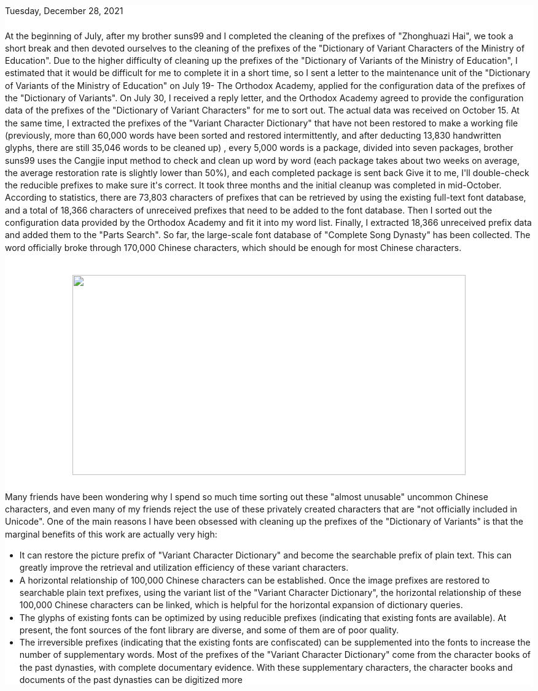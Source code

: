 Tuesday, December 28, 2021<br><br>At the beginning of July, after my brother suns99 and I completed the cleaning of the prefixes of "Zhonghuazi Hai", we took a short break and then devoted ourselves to the cleaning of the prefixes of the "Dictionary of Variant Characters of the Ministry of Education". </font><font style="vertical-align: inherit;">Due to the higher difficulty of cleaning up the prefixes of the "Dictionary of Variants of the Ministry of Education", I estimated that it would be difficult for me to complete it in a short time, so I sent a letter to the maintenance unit of the "Dictionary of Variants of the Ministry of Education" on July 19- The Orthodox Academy, applied for the configuration data of the prefixes of the "Dictionary of Variants". </font><font style="vertical-align: inherit;">On July 30, I received a reply letter, and the Orthodox Academy agreed to provide the configuration data of the prefixes of the "Dictionary of Variant Characters" for me to sort out. The actual data was received on October 15. </font><font style="vertical-align: inherit;">At the same time, I extracted the prefixes of the "Variant Character Dictionary" that have not been restored to make a working file (previously, more than 60,000 words have been sorted and restored intermittently, and after deducting 13,830 handwritten glyphs, there are still 35,046 words to be cleaned up) , every 5,000 words is a package, divided into seven packages, brother suns99 uses the Cangjie input method to check and clean up word by word (each package takes about two weeks on average, the average restoration rate is slightly lower than 50%), and each completed package is sent back Give it to me, I'll double-check the reducible prefixes to make sure it's correct. </font><font style="vertical-align: inherit;">It took three months and the initial cleanup was completed in mid-October. </font><font style="vertical-align: inherit;">According to statistics, there are 73,803 characters of prefixes that can be retrieved by using the existing full-text font database, and a total of 18,366 characters of unreceived prefixes that need to be added to the font database. </font><font style="vertical-align: inherit;">Then I sorted out the configuration data provided by the Orthodox Academy and fit it into my word list. Finally, I extracted 18,366 unreceived prefix data and added them to the "Parts Search". So far, the large-scale font database of "Complete Song Dynasty" has been collected. The word officially broke through 170,000 Chinese characters, which should be enough for most Chinese characters.</font></font><span><a name="more"></a></span><div class="separator" style="clear: both; text-align: center;"><br></div><div class="separator" style="clear: both; text-align: center;"><a href="https://blogger.googleusercontent.com/img/a/AVvXsEgaSImM9aLNaKNqSIm7p5pyeMl3AgMp9qGqaijLaYigm6udK91sMLhjRzkXRK8JaeeGWR9cXXgCe0JojchDMIIUNgIpqVioF2RG-3zntNfnxxlZPBmvZgrQ1z51S_gUr6lVU5lzVHnUM-6fxQGZAxXXpMobqwkyU5PAzdLj05bNb7mWa3Ho5B3e_RNy=s1367" style="margin-left: 1em; margin-right: 1em;"><img border="0" data-original-height="697" data-original-width="1367" height="326" src="https://blogger.googleusercontent.com/img/a/AVvXsEgaSImM9aLNaKNqSIm7p5pyeMl3AgMp9qGqaijLaYigm6udK91sMLhjRzkXRK8JaeeGWR9cXXgCe0JojchDMIIUNgIpqVioF2RG-3zntNfnxxlZPBmvZgrQ1z51S_gUr6lVU5lzVHnUM-6fxQGZAxXXpMobqwkyU5PAzdLj05bNb7mWa3Ho5B3e_RNy=w640-h326" width="640"></a></div><div><br></div><div><font style="vertical-align: inherit;"><font style="vertical-align: inherit;">Many friends have been wondering why I spend so much time sorting out these "almost unusable" uncommon Chinese characters, and even many of my friends reject the use of these privately created characters that are "not officially included in Unicode". </font><font style="vertical-align: inherit;">One of the main reasons I have been obsessed with cleaning up the prefixes of the "Dictionary of Variants" is that the marginal benefits of this work are actually very high:</font></font></div><div><ul style="text-align: left;"><li><font style="vertical-align: inherit;"><font style="vertical-align: inherit;">It can restore the picture prefix of "Variant Character Dictionary" and become the searchable prefix of plain text. </font><font style="vertical-align: inherit;">This can greatly improve the retrieval and utilization efficiency of these variant characters.</font></font></li><li><font style="vertical-align: inherit;"><font style="vertical-align: inherit;">A horizontal relationship of 100,000 Chinese characters can be established. </font><font style="vertical-align: inherit;">Once the image prefixes are restored to searchable plain text prefixes, using the variant list of the "Variant Character Dictionary", the horizontal relationship of these 100,000 Chinese characters can be linked, which is helpful for the horizontal expansion of dictionary queries.</font></font></li><li><font style="vertical-align: inherit;"><font style="vertical-align: inherit;">The glyphs of existing fonts can be optimized by using reducible prefixes (indicating that existing fonts are available). </font><font style="vertical-align: inherit;">At present, the font sources of the font library are diverse, and some of them are of poor quality.</font></font></li><li><font style="vertical-align: inherit;"><font style="vertical-align: inherit;">The irreversible prefixes (indicating that the existing fonts are confiscated) can be supplemented into the fonts to increase the number of supplementary words. </font><font style="vertical-align: inherit;">Most of the prefixes of the "Variant Character Dictionary" come from the character books of the past dynasties, with complete documentary evidence. With these supplementary characters, the character books and documents of the past dynasties can be digitized more